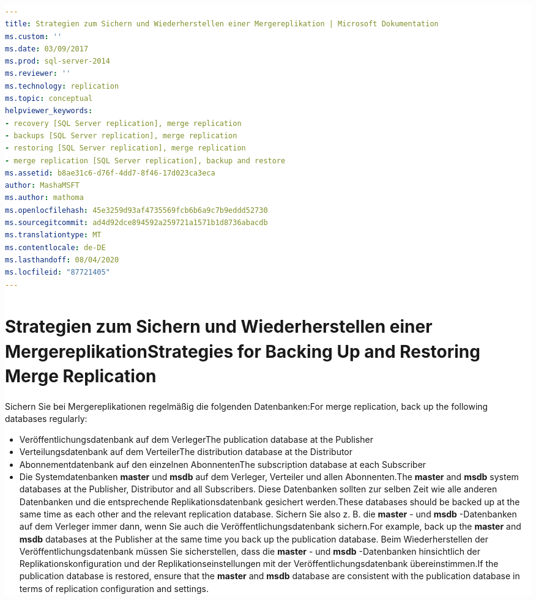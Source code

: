 ```yaml
---
title: Strategien zum Sichern und Wiederherstellen einer Mergereplikation | Microsoft Dokumentation
ms.custom: ''
ms.date: 03/09/2017
ms.prod: sql-server-2014
ms.reviewer: ''
ms.technology: replication
ms.topic: conceptual
helpviewer_keywords:
- recovery [SQL Server replication], merge replication
- backups [SQL Server replication], merge replication
- restoring [SQL Server replication], merge replication
- merge replication [SQL Server replication], backup and restore
ms.assetid: b8ae31c6-d76f-4dd7-8f46-17d023ca3eca
author: MashaMSFT
ms.author: mathoma
ms.openlocfilehash: 45e3259d93af4735569fcb6b6a9c7b9eddd52730
ms.sourcegitcommit: ad4d92dce894592a259721a1571b1d8736abacdb
ms.translationtype: MT
ms.contentlocale: de-DE
ms.lasthandoff: 08/04/2020
ms.locfileid: "87721405"
---
```

# <a name="strategies-for-backing-up-and-restoring-merge-replication"></a><span data-ttu-id="c8efa-102">Strategien zum Sichern und Wiederherstellen einer Mergereplikation</span><span class="sxs-lookup"><span data-stu-id="c8efa-102">Strategies for Backing Up and Restoring Merge Replication</span></span>
  <span data-ttu-id="c8efa-103">Sichern Sie bei Mergereplikationen regelmäßig die folgenden Datenbanken:</span><span class="sxs-lookup"><span data-stu-id="c8efa-103">For merge replication, back up the following databases regularly:</span></span>  
  
-   <span data-ttu-id="c8efa-104">Veröffentlichungsdatenbank auf dem Verleger</span><span class="sxs-lookup"><span data-stu-id="c8efa-104">The publication database at the Publisher</span></span>   
-   <span data-ttu-id="c8efa-105">Verteilungsdatenbank auf dem Verteiler</span><span class="sxs-lookup"><span data-stu-id="c8efa-105">The distribution database at the Distributor</span></span>    
-   <span data-ttu-id="c8efa-106">Abonnementdatenbank auf den einzelnen Abonnenten</span><span class="sxs-lookup"><span data-stu-id="c8efa-106">The subscription database at each Subscriber</span></span>    
-   <span data-ttu-id="c8efa-107">Die Systemdatenbanken **master** und **msdb** auf dem Verleger, Verteiler und allen Abonnenten.</span><span class="sxs-lookup"><span data-stu-id="c8efa-107">The **master** and **msdb** system databases at the Publisher, Distributor and all Subscribers.</span></span> <span data-ttu-id="c8efa-108">Diese Datenbanken sollten zur selben Zeit wie alle anderen Datenbanken und die entsprechende Replikationsdatenbank gesichert werden.</span><span class="sxs-lookup"><span data-stu-id="c8efa-108">These databases should be backed up at the same time as each other and the relevant replication database.</span></span> <span data-ttu-id="c8efa-109">Sichern Sie also z. B. die **master** - und **msdb** -Datenbanken auf dem Verleger immer dann, wenn Sie auch die Veröffentlichungsdatenbank sichern.</span><span class="sxs-lookup"><span data-stu-id="c8efa-109">For example, back up the **master** and **msdb** databases at the Publisher at the same time you back up the publication database.</span></span> <span data-ttu-id="c8efa-110">Beim Wiederherstellen der Veröffentlichungsdatenbank müssen Sie sicherstellen, dass die **master** - und **msdb** -Datenbanken hinsichtlich der Replikationskonfiguration und der Replikationseinstellungen mit der Veröffentlichungsdatenbank übereinstimmen.</span><span class="sxs-lookup"><span data-stu-id="c8efa-110">If the publication database is restored, ensure that the **master** and **msdb** database are consistent with the publication database in terms of replication configuration and settings.</span></span>  
  